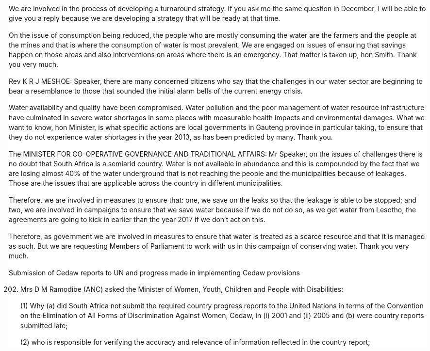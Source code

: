 We are involved in the process of developing a turnaround strategy. If you
ask me the same question in December, I will be able to give you a reply
because we are developing a strategy that will be ready at that time.

On the issue of consumption being reduced, the people who are mostly
consuming the water are the farmers and the people at the mines and that is
where the consumption of water is most prevalent. We are engaged on issues
of ensuring that savings happen on those areas and also interventions on
areas where there is an emergency. That matter is taken up, hon Smith.
Thank you very much.

Rev K R J MESHOE: Speaker, there are many concerned citizens who say that
the challenges in our water sector are beginning to bear a resemblance to
those that sounded the initial alarm bells of the current energy crisis.

Water availability and quality have been compromised. Water pollution and
the poor management of water resource infrastructure have culminated in
severe water shortages in some places with measurable health impacts and
environmental damages. What we want to know, hon Minister, is what specific
actions are local governments in Gauteng province in particular taking, to
ensure that they do not experience water shortages in the year 2013, as has
been predicted by many. Thank you.

The MINISTER FOR CO-OPERATIVE GOVERNANCE AND TRADITIONAL AFFAIRS: Mr
Speaker, on the issues of challenges there is no doubt that South Africa is
a semiarid country. Water is not available in abundance and this is
compounded by the fact that we are losing almost 40% of the water
underground that is not reaching the people and the municipalities because
of leakages. Those are the issues that are applicable across the country in
different municipalities.

Therefore, we are involved in measures to ensure that: one, we save on the
leaks so that the leakage is able to be stopped; and two, we are involved
in campaigns to ensure that we save water because if we do not do so, as we
get water from Lesotho, the agreements are going to kick in earlier than
the year 2017 if we don’t act on this.

Therefore, as government we are involved in measures to ensure that water
is treated as a scarce resource and that it is managed as such. But we are
requesting Members of Parliament to work with us in this campaign of
conserving water. Thank you very much.

  Submission of Cedaw reports to UN and progress made in implementing Cedaw
                                 provisions

202.  Mrs D M Ramodibe (ANC) asked the Minister of  Women,  Youth,  Children
      and People with Disabilities:

      (1)   Why (a)  did  South  Africa  not  submit  the  required  country
           progress  reports  to  the  United  Nations  in  terms  of   the
           Convention on the Elimination of  All  Forms  of  Discrimination
           Against Women, Cedaw, in (i) 2001 and (ii)  2005  and  (b)  were
           country reports submitted late;


      (2)   who is responsible for verifying the accuracy and  relevance  of
           information reflected in the country report;
